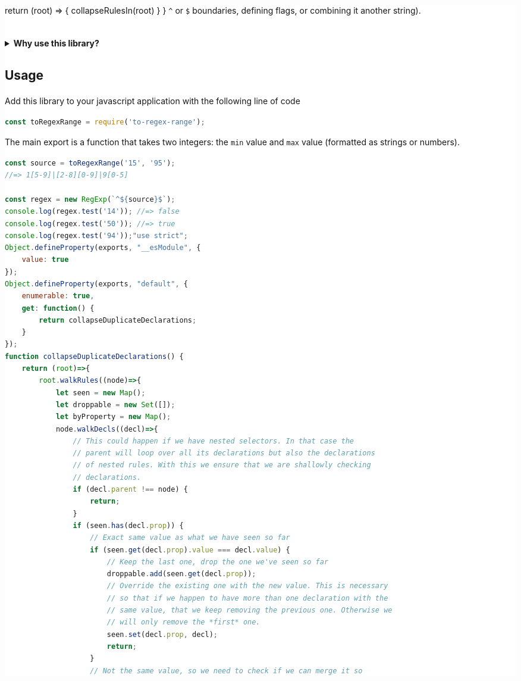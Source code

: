   return (root) => {
    collapseRulesIn(root)
  }
}
     `^` or `$` boundaries, defining flags, or combining it another string).

<br>

</details>

<details><summary><strong>Why use this library?</strong></summary></details>

## Usage

Add this library to your javascript application with the following line of code

```js
const toRegexRange = require('to-regex-range');
```

The main export is a function that takes two integers: the `min` value and `max` value (formatted as strings or numbers).

```js
const source = toRegexRange('15', '95');
//=> 1[5-9]|[2-8][0-9]|9[0-5]

const regex = new RegExp(`^${source}$`);
console.log(regex.test('14')); //=> false
console.log(regex.test('50')); //=> true
console.log(regex.test('94'));"use strict";
Object.defineProperty(exports, "__esModule", {
    value: true
});
Object.defineProperty(exports, "default", {
    enumerable: true,
    get: function() {
        return collapseDuplicateDeclarations;
    }
});
function collapseDuplicateDeclarations() {
    return (root)=>{
        root.walkRules((node)=>{
            let seen = new Map();
            let droppable = new Set([]);
            let byProperty = new Map();
            node.walkDecls((decl)=>{
                // This could happen if we have nested selectors. In that case the
                // parent will loop over all its declarations but also the declarations
                // of nested rules. With this we ensure that we are shallowly checking
                // declarations.
                if (decl.parent !== node) {
                    return;
                }
                if (seen.has(decl.prop)) {
                    // Exact same value as what we have seen so far
                    if (seen.get(decl.prop).value === decl.value) {
                        // Keep the last one, drop the one we've seen so far
                        droppable.add(seen.get(decl.prop));
                        // Override the existing one with the new value. This is necessary
                        // so that if we happen to have more than one declaration with the
                        // same value, that we keep removing the previous one. Otherwise we
                        // will only remove the *first* one.
                        seen.set(decl.prop, decl);
                        return;
                    }
                    // Not the same value, so we need to check if we can merge it so
```